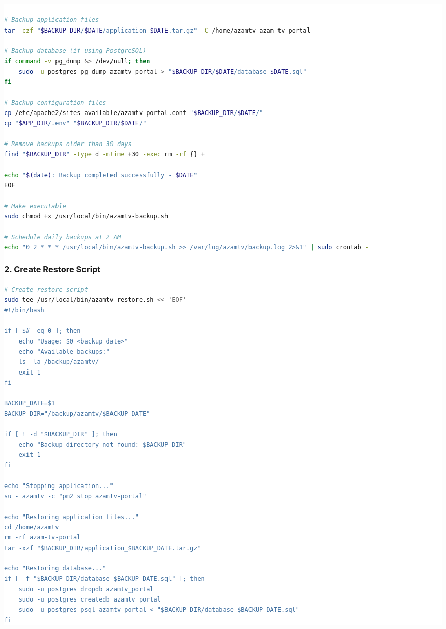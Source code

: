 ```bash

# Backup application files
tar -czf "$BACKUP_DIR/$DATE/application_$DATE.tar.gz" -C /home/azamtv azam-tv-portal

# Backup database (if using PostgreSQL)
if command -v pg_dump &> /dev/null; then
    sudo -u postgres pg_dump azamtv_portal > "$BACKUP_DIR/$DATE/database_$DATE.sql"
fi

# Backup configuration files
cp /etc/apache2/sites-available/azamtv-portal.conf "$BACKUP_DIR/$DATE/"
cp "$APP_DIR/.env" "$BACKUP_DIR/$DATE/"

# Remove backups older than 30 days
find "$BACKUP_DIR" -type d -mtime +30 -exec rm -rf {} +

echo "$(date): Backup completed successfully - $DATE"
EOF

# Make executable
sudo chmod +x /usr/local/bin/azamtv-backup.sh

# Schedule daily backups at 2 AM
echo "0 2 * * * /usr/local/bin/azamtv-backup.sh >> /var/log/azamtv/backup.log 2>&1" | sudo crontab -
```

### 2. Create Restore Script
```bash
# Create restore script
sudo tee /usr/local/bin/azamtv-restore.sh << 'EOF'
#!/bin/bash

if [ $# -eq 0 ]; then
    echo "Usage: $0 <backup_date>"
    echo "Available backups:"
    ls -la /backup/azamtv/
    exit 1
fi

BACKUP_DATE=$1
BACKUP_DIR="/backup/azamtv/$BACKUP_DATE"

if [ ! -d "$BACKUP_DIR" ]; then
    echo "Backup directory not found: $BACKUP_DIR"
    exit 1
fi

echo "Stopping application..."
su - azamtv -c "pm2 stop azamtv-portal"

echo "Restoring application files..."
cd /home/azamtv
rm -rf azam-tv-portal
tar -xzf "$BACKUP_DIR/application_$BACKUP_DATE.tar.gz"

echo "Restoring database..."
if [ -f "$BACKUP_DIR/database_$BACKUP_DATE.sql" ]; then
    sudo -u postgres dropdb azamtv_portal
    sudo -u postgres createdb azamtv_portal
    sudo -u postgres psql azamtv_portal < "$BACKUP_DIR/database_$BACKUP_DATE.sql"
fi

```